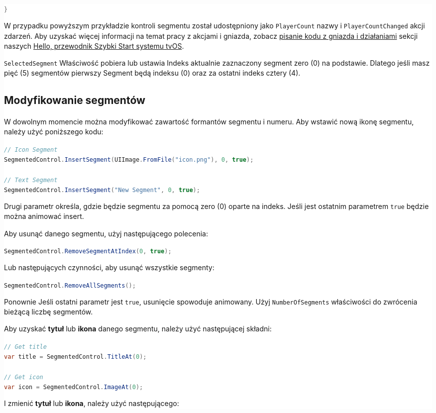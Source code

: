 ```csharp
}
```

W przypadku powyższym przykładzie kontroli segmentu został udostępniony jako `PlayerCount` nazwy i `PlayerCountChanged` akcji zdarzeń. Aby uzyskać więcej informacji na temat pracy z akcjami i gniazda, zobacz [pisanie kodu z gniazda i działaniami](~/ios/tvos/get-started/hello-tvos.md#Writing-the-Code) sekcji naszych [Hello, przewodnik Szybki Start systemu tvOS](~/ios/tvos/get-started/hello-tvos.md).

`SelectedSegment` Właściwość pobiera lub ustawia Indeks aktualnie zaznaczony segment zero (0) na podstawie. Dlatego jeśli masz pięć (5) segmentów pierwszy Segment będą indeksu (0) oraz za ostatni indeks cztery (4).

<a name="Modifying-Segments" />

## <a name="modifying-segments"></a>Modyfikowanie segmentów

W dowolnym momencie można modyfikować zawartość formantów segmentu i numeru. Aby wstawić nową ikonę segmentu, należy użyć poniższego kodu:

```csharp
// Icon Segment
SegmentedControl.InsertSegment(UIImage.FromFile("icon.png"), 0, true);

// Text Segment
SegmentedControl.InsertSegment("New Segment", 0, true);
```

Drugi parametr określa, gdzie będzie segmentu za pomocą zero (0) oparte na indeks. Jeśli jest ostatnim parametrem `true` będzie można animować insert.

Aby usunąć danego segmentu, użyj następującego polecenia:

```csharp
SegmentedControl.RemoveSegmentAtIndex(0, true);
```

Lub następujących czynności, aby usunąć wszystkie segmenty:

```csharp
SegmentedControl.RemoveAllSegments();
```

Ponownie Jeśli ostatni parametr jest `true`, usunięcie spowoduje animowany. Użyj `NumberOfSegments` właściwości do zwrócenia bieżącą liczbę segmentów.

Aby uzyskać **tytuł** lub **ikona** danego segmentu, należy użyć następującej składni:

```csharp
// Get title
var title = SegmentedControl.TitleAt(0);

// Get icon
var icon = SegmentedControl.ImageAt(0);
```

I zmienić **tytuł** lub **ikona**, należy użyć następującego:

